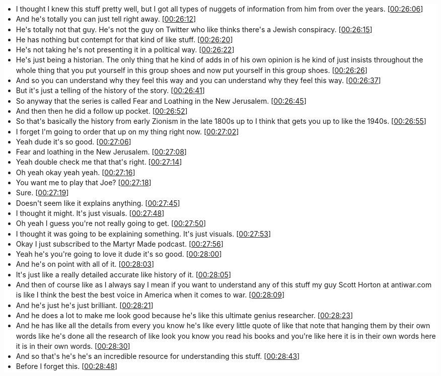 *  I thought I knew this stuff pretty well, but I got all types of nuggets of information from him from over the years. [[00:26:06](https://www.youtube.com/watch?v=eqOeB9rtBvg&t=1566.0s)]
*  And he's totally you can just tell right away. [[00:26:12](https://www.youtube.com/watch?v=eqOeB9rtBvg&t=1572.0s)]
*  He's totally not that guy. He's not the guy on Twitter who like thinks there's a Jewish conspiracy. [[00:26:15](https://www.youtube.com/watch?v=eqOeB9rtBvg&t=1575.0s)]
*  He has nothing but contempt for that kind of like stuff. [[00:26:20](https://www.youtube.com/watch?v=eqOeB9rtBvg&t=1580.0s)]
*  He's not taking he's not presenting it in a political way. [[00:26:22](https://www.youtube.com/watch?v=eqOeB9rtBvg&t=1582.0s)]
*  He's just being a historian. The only thing that he kind of adds in of his own opinion is he kind of just insists throughout the whole thing that you put yourself in this group shoes and now put yourself in this group shoes. [[00:26:26](https://www.youtube.com/watch?v=eqOeB9rtBvg&t=1586.0s)]
*  And so you can understand why they feel this way and you can understand why they feel this way. [[00:26:37](https://www.youtube.com/watch?v=eqOeB9rtBvg&t=1597.0s)]
*  But it's just a telling of the history of the story. [[00:26:41](https://www.youtube.com/watch?v=eqOeB9rtBvg&t=1601.0s)]
*  So anyway that the series is called Fear and Loathing in the New Jerusalem. [[00:26:45](https://www.youtube.com/watch?v=eqOeB9rtBvg&t=1605.0s)]
*  And then then he did a follow up pocket. [[00:26:52](https://www.youtube.com/watch?v=eqOeB9rtBvg&t=1612.0s)]
*  So that's basically the history from early Zionism in the late 1800s up to I think that gets you up to like the 1940s. [[00:26:55](https://www.youtube.com/watch?v=eqOeB9rtBvg&t=1615.0s)]
*  I forget I'm going to order that up on my thing right now. [[00:27:02](https://www.youtube.com/watch?v=eqOeB9rtBvg&t=1622.0s)]
*  Yeah dude it's so good. [[00:27:06](https://www.youtube.com/watch?v=eqOeB9rtBvg&t=1626.0s)]
*  Fear and loathing in the New Jerusalem. [[00:27:08](https://www.youtube.com/watch?v=eqOeB9rtBvg&t=1628.0s)]
*  Yeah double check me that that's right. [[00:27:14](https://www.youtube.com/watch?v=eqOeB9rtBvg&t=1634.0s)]
*  Oh yeah okay yeah yeah. [[00:27:16](https://www.youtube.com/watch?v=eqOeB9rtBvg&t=1636.0s)]
*  You want me to play that Joe? [[00:27:18](https://www.youtube.com/watch?v=eqOeB9rtBvg&t=1638.0s)]
*  Sure. [[00:27:19](https://www.youtube.com/watch?v=eqOeB9rtBvg&t=1639.0s)]
*  Doesn't seem like it explains anything. [[00:27:45](https://www.youtube.com/watch?v=eqOeB9rtBvg&t=1665.0s)]
*  I thought it might. It's just visuals. [[00:27:48](https://www.youtube.com/watch?v=eqOeB9rtBvg&t=1668.0s)]
*  Oh yeah I guess you're not really going to get. [[00:27:50](https://www.youtube.com/watch?v=eqOeB9rtBvg&t=1670.0s)]
*  I thought it was going to be explaining something. It's just visuals. [[00:27:53](https://www.youtube.com/watch?v=eqOeB9rtBvg&t=1673.0s)]
*  Okay I just subscribed to the Martyr Made podcast. [[00:27:56](https://www.youtube.com/watch?v=eqOeB9rtBvg&t=1676.0s)]
*  Yeah he's you're going to love it dude it's so good. [[00:28:00](https://www.youtube.com/watch?v=eqOeB9rtBvg&t=1680.0s)]
*  And he's on point with all of it. [[00:28:03](https://www.youtube.com/watch?v=eqOeB9rtBvg&t=1683.0s)]
*  It's just like a really detailed accurate like history of it. [[00:28:05](https://www.youtube.com/watch?v=eqOeB9rtBvg&t=1685.0s)]
*  And then of course like as I always say I mean if you want to understand any of this stuff my guy Scott Horton at antiwar.com is like I think the best the best voice in America when it comes to war. [[00:28:09](https://www.youtube.com/watch?v=eqOeB9rtBvg&t=1689.0s)]
*  And he's just he's just brilliant. [[00:28:21](https://www.youtube.com/watch?v=eqOeB9rtBvg&t=1701.0s)]
*  And he does a lot to make me look good because he's like this ultimate genius researcher. [[00:28:23](https://www.youtube.com/watch?v=eqOeB9rtBvg&t=1703.0s)]
*  And he has like all the details from every you know he's like every little quote of like that note that hanging them by their own words like he's done all the research of like look you know you read his books and you're like here it is in their own words here it is in their own words. [[00:28:30](https://www.youtube.com/watch?v=eqOeB9rtBvg&t=1710.0s)]
*  And so that's he's he's an incredible resource for understanding this stuff. [[00:28:43](https://www.youtube.com/watch?v=eqOeB9rtBvg&t=1723.0s)]
*  Before I forget this. [[00:28:48](https://www.youtube.com/watch?v=eqOeB9rtBvg&t=1728.0s)]
